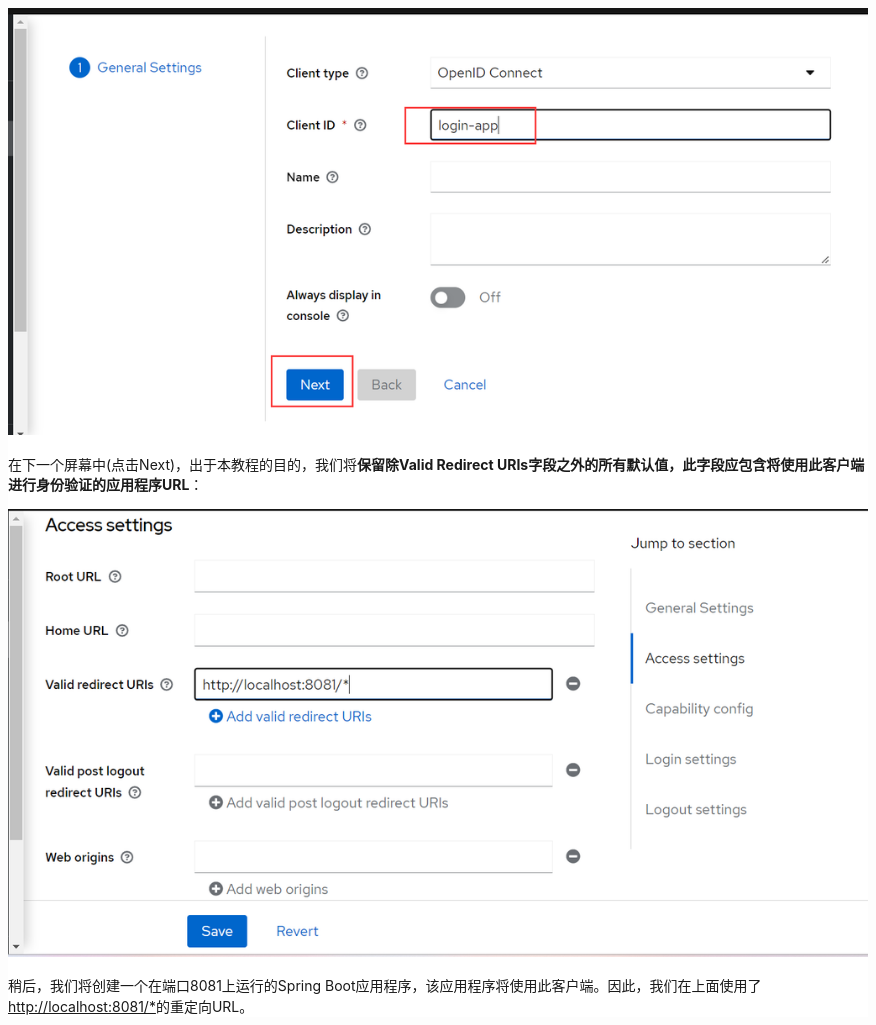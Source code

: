 <img src="../assets/img_5.png">

在下一个屏幕中(点击Next)，出于本教程的目的，我们将**保留除Valid Redirect URIs字段之外的所有默认值，此字段应包含将使用此客户端进行身份验证的应用程序URL**：

<img src="../assets/img_6.png">

稍后，我们将创建一个在端口8081上运行的Spring Boot应用程序，该应用程序将使用此客户端。因此，我们在上面使用了[http://localhost:8081/*](http://localhost:8081/*)的重定向URL。
